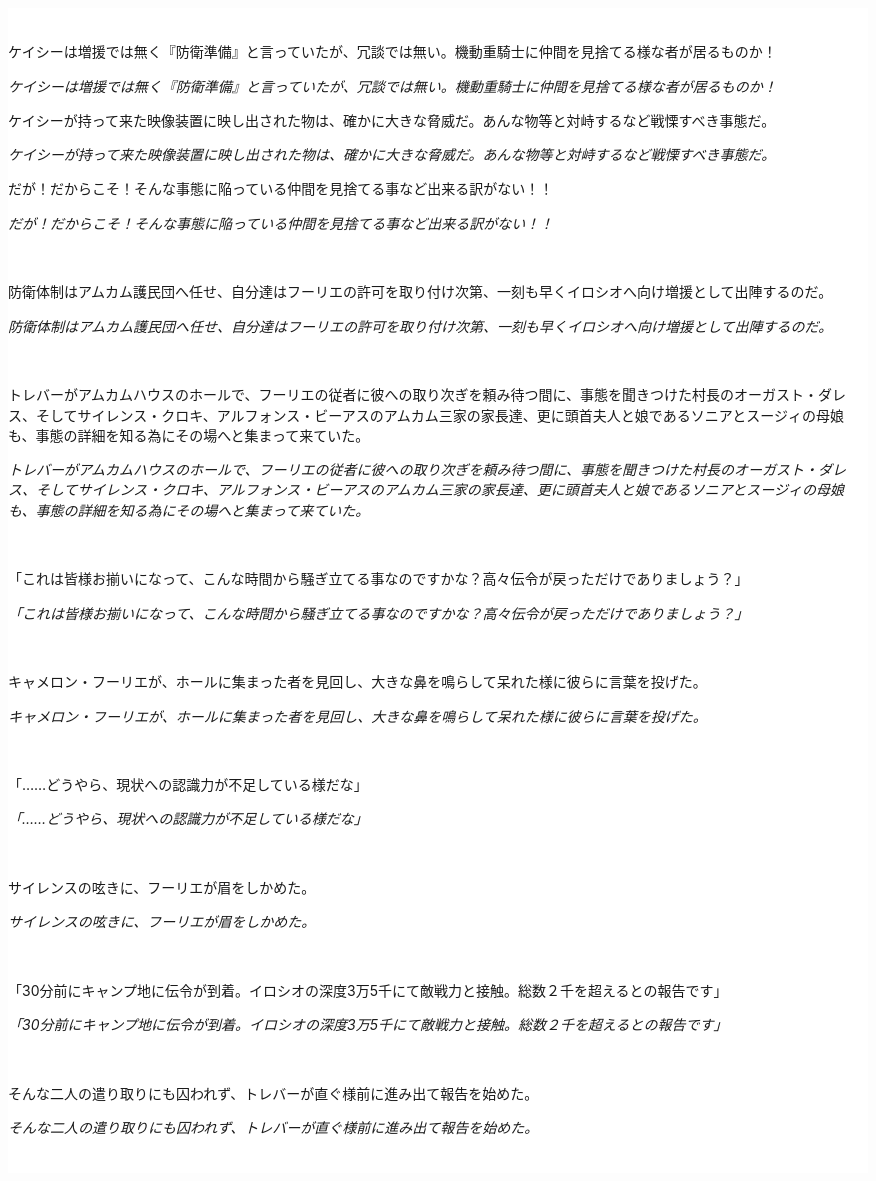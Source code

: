 &nbsp;

ケイシーは増援では無く『防衛準備』と言っていたが、冗談では無い。機動重騎士に仲間を見捨てる様な者が居るものか！

*ケイシーは増援では無く『防衛準備』と言っていたが、冗談では無い。機動重騎士に仲間を見捨てる様な者が居るものか！*

ケイシーが持って来た映像装置に映し出された物は、確かに大きな脅威だ。あんな物等と対峙するなど戦慄すべき事態だ。

*ケイシーが持って来た映像装置に映し出された物は、確かに大きな脅威だ。あんな物等と対峙するなど戦慄すべき事態だ。*

だが！だからこそ！そんな事態に陥っている仲間を見捨てる事など出来る訳がない！！

*だが！だからこそ！そんな事態に陥っている仲間を見捨てる事など出来る訳がない！！*

&nbsp;

防衛体制はアムカム護民団へ任せ、自分達はフーリエの許可を取り付け次第、一刻も早くイロシオへ向け増援として出陣するのだ。

*防衛体制はアムカム護民団へ任せ、自分達はフーリエの許可を取り付け次第、一刻も早くイロシオへ向け増援として出陣するのだ。*

&nbsp;

トレバーがアムカムハウスのホールで、フーリエの従者に彼への取り次ぎを頼み待つ間に、事態を聞きつけた村長のオーガスト・ダレス、そしてサイレンス・クロキ、アルフォンス・ビーアスのアムカム三家の家長達、更に頭首夫人と娘であるソニアとスージィの母娘も、事態の詳細を知る為にその場へと集まって来ていた。

*トレバーがアムカムハウスのホールで、フーリエの従者に彼への取り次ぎを頼み待つ間に、事態を聞きつけた村長のオーガスト・ダレス、そしてサイレンス・クロキ、アルフォンス・ビーアスのアムカム三家の家長達、更に頭首夫人と娘であるソニアとスージィの母娘も、事態の詳細を知る為にその場へと集まって来ていた。*

&nbsp;

「これは皆様お揃いになって、こんな時間から騒ぎ立てる事なのですかな？高々伝令が戻っただけでありましょう？」

*「これは皆様お揃いになって、こんな時間から騒ぎ立てる事なのですかな？高々伝令が戻っただけでありましょう？」*

&nbsp;

キャメロン・フーリエが、ホールに集まった者を見回し、大きな鼻を鳴らして呆れた様に彼らに言葉を投げた。

*キャメロン・フーリエが、ホールに集まった者を見回し、大きな鼻を鳴らして呆れた様に彼らに言葉を投げた。*

&nbsp;

「……どうやら、現状への認識力が不足している様だな」

*「……どうやら、現状への認識力が不足している様だな」*

&nbsp;

サイレンスの呟きに、フーリエが眉をしかめた。

*サイレンスの呟きに、フーリエが眉をしかめた。*

&nbsp;

「30分前にキャンプ地に伝令が到着。イロシオの深度3万5千にて敵戦力と接触。総数２千を超えるとの報告です」

*「30分前にキャンプ地に伝令が到着。イロシオの深度3万5千にて敵戦力と接触。総数２千を超えるとの報告です」*

&nbsp;

そんな二人の遣り取りにも囚われず、トレバーが直ぐ様前に進み出て報告を始めた。

*そんな二人の遣り取りにも囚われず、トレバーが直ぐ様前に進み出て報告を始めた。*

&nbsp;
